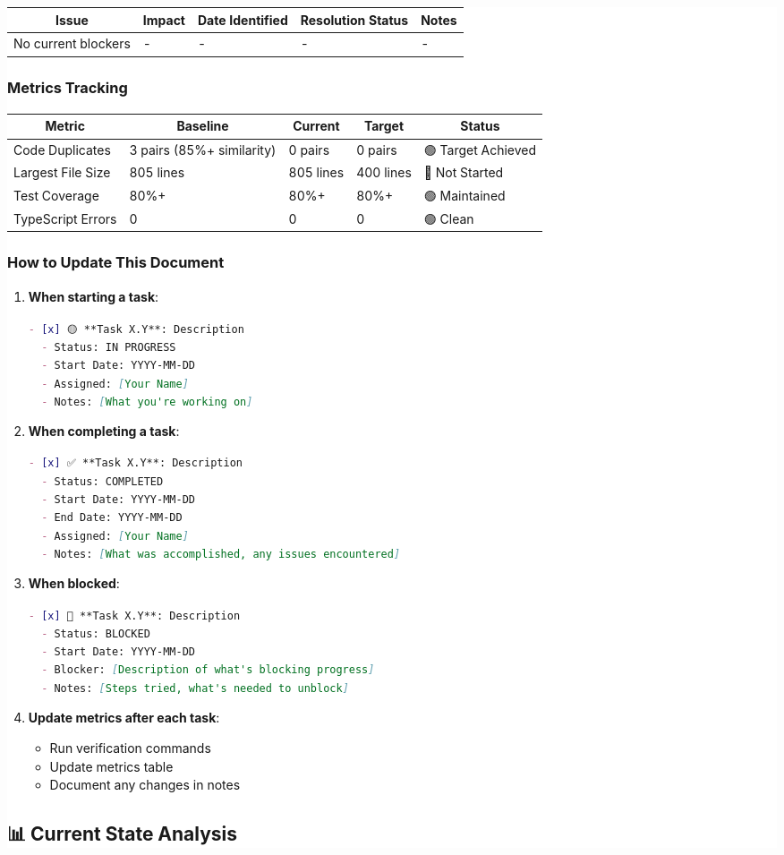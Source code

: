 | Issue               | Impact | Date Identified | Resolution Status | Notes |
| ------------------- | ------ | --------------- | ----------------- | ----- |
| No current blockers | -      | -               | -                 | -     |

### **Metrics Tracking**

| Metric            | Baseline                  | Current   | Target    | Status         |
| ----------------- | ------------------------- | --------- | --------- | -------------- |
| Code Duplicates   | 3 pairs (85%+ similarity) | 0 pairs   | 0 pairs   | 🟢 Target Achieved |
| Largest File Size | 805 lines                 | 805 lines | 400 lines | 🔴 Not Started |
| Test Coverage     | 80%+                      | 80%+      | 80%+      | 🟢 Maintained  |
| TypeScript Errors | 0                         | 0         | 0         | 🟢 Clean       |

### **How to Update This Document**

1. **When starting a task**:

   ```markdown
   - [x] 🟡 **Task X.Y**: Description
     - Status: IN PROGRESS
     - Start Date: YYYY-MM-DD
     - Assigned: [Your Name]
     - Notes: [What you're working on]
   ```

2. **When completing a task**:

   ```markdown
   - [x] ✅ **Task X.Y**: Description
     - Status: COMPLETED
     - Start Date: YYYY-MM-DD
     - End Date: YYYY-MM-DD
     - Assigned: [Your Name]
     - Notes: [What was accomplished, any issues encountered]
   ```

3. **When blocked**:

   ```markdown
   - [x] 🚫 **Task X.Y**: Description
     - Status: BLOCKED
     - Start Date: YYYY-MM-DD
     - Blocker: [Description of what's blocking progress]
     - Notes: [Steps tried, what's needed to unblock]
   ```

4. **Update metrics after each task**:
   - Run verification commands
   - Update metrics table
   - Document any changes in notes

## 📊 Current State Analysis
